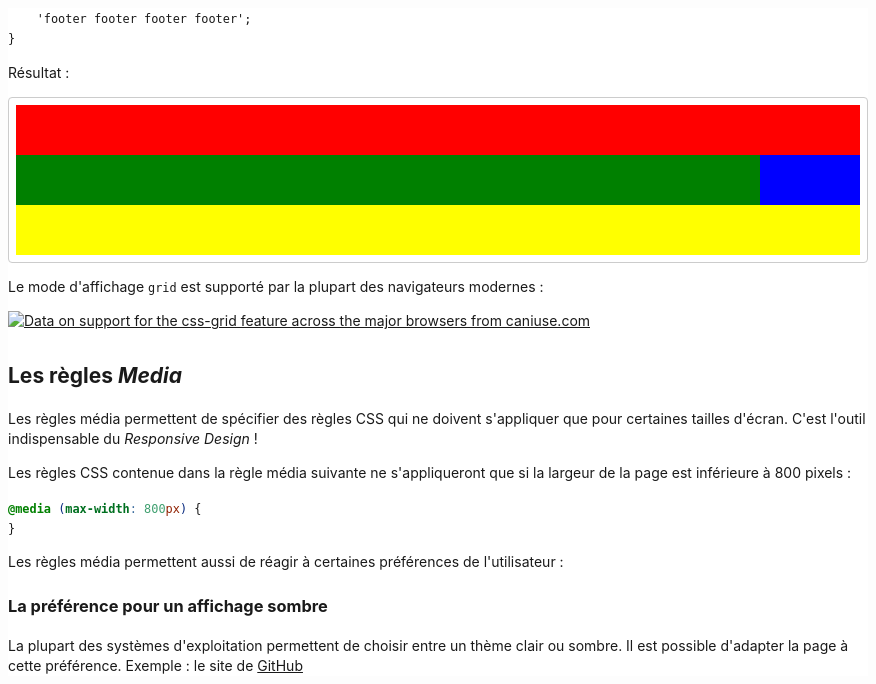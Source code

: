 ```css
    'footer footer footer footer';
}
```

Résultat :

<div style="padding: 0.5rem; border: 1px solid #ccc; border-radius: 4px; margin-bottom: 1rem;">
<div style='display: grid; grid-template-columns: 1fr 1fr 1fr 100px; grid-template-rows: auto; grid-template-areas: "header header header header" "main main main sidebar" "footer footer footer footer";'>
  <div style="grid-area: header; background-color: red; height: 50px;"></div>
  <div style="grid-area: main; background-color: green; height: 50px;"></div>
  <div style="grid-area: sidebar; background-color: blue; height: 50px;"></div>
  <div style="grid-area: footer; background-color: yellow; height: 50px;"></div>
</div>
</div>

Le mode d'affichage `grid` est supporté par la plupart des navigateurs modernes
:

<p class="ciu_embed" data-feature="css-grid" data-periods="future_1,current,past_1,past_2" data-accessible-colours="false">
  <a href="http://caniuse.com/#feat=css-grid">
    <picture>
      <source type="image/webp" srcset="https://caniuse.bitsofco.de/image/css-grid.webp">
      <img src="https://caniuse.bitsofco.de/image/css-grid.png" alt="Data on support for the css-grid feature across the major browsers from caniuse.com">
    </picture>
  </a>
</p>





## Les règles _Media_

Les règles média permettent de spécifier des règles CSS qui ne doivent
s'appliquer que pour certaines tailles d'écran. C'est l'outil indispensable du
_Responsive Design_ !

Les règles CSS contenue dans la règle média suivante ne s'appliqueront que si la
largeur de la page est inférieure à 800 pixels :

```css
@media (max-width: 800px) {
}
```

Les règles média permettent aussi de réagir à certaines préférences de
l'utilisateur :

### La préférence pour un affichage sombre

La plupart des systèmes d'exploitation permettent de choisir entre un thème
clair ou sombre. Il est possible d'adapter la page à cette préférence. Exemple :
le site de [GitHub](https://github.com)
